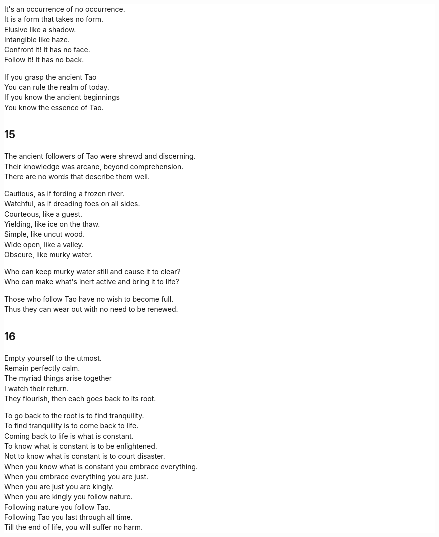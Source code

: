 It's an occurrence of no occurrence.  
It is a form that takes no form.  
Elusive like a shadow.  
Intangible like haze.  
Confront it! It has no face.  
Follow it! It has no back.  

If you grasp the ancient Tao  
You can rule the realm of today.  
If you know the ancient beginnings  
You know the essence of Tao.  

## 15

The ancient followers of Tao were shrewd and discerning.  
Their knowledge was arcane, beyond comprehension.  
There are no words that describe them well.  

Cautious, as if fording a frozen river.  
Watchful, as if dreading foes on all sides.  
Courteous, like a guest.  
Yielding, like ice on the thaw.  
Simple, like uncut wood.  
Wide open, like a valley.  
Obscure, like murky water.  

Who can keep murky water still and cause it to clear?  
Who can make what's inert active and bring it to life?  

Those who follow Tao have no wish to become full.  
Thus they can wear out with no need to be renewed.  

## 16

Empty yourself to the utmost.  
Remain perfectly calm.  
The myriad things arise together  
I watch their return.  
They flourish, then each goes back to its root.  

To go back to the root is to find tranquility.  
To find tranquility is to come back to life.  
Coming back to life is what is constant.  
To know what is constant is to be enlightened.  
Not to know what is constant is to court disaster.  
When you know what is constant you embrace everything.  
When you embrace everything you are just.  
When you are just you are kingly.  
When you are kingly you follow nature.  
Following nature you follow Tao.  
Following Tao you last through all time.  
Till the end of life, you will suffer no harm.  
